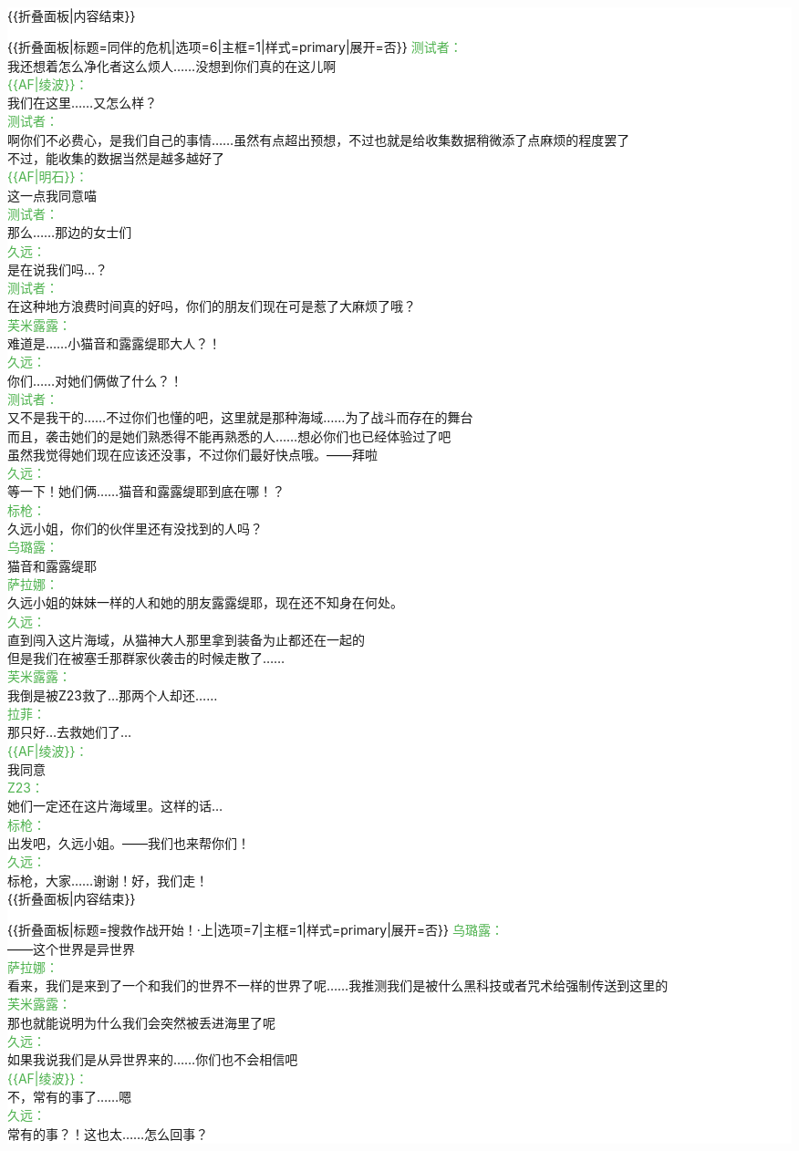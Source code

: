 {{折叠面板|内容结束}}

{{折叠面板|标题=同伴的危机|选项=6|主框=1|样式=primary|展开=否}}
<span style="color:#4eb24e;">测试者：</span><br>
我还想着怎么净化者这么烦人……没想到你们真的在这儿啊<br>
<span style="color:#4eb24e;">{{AF|绫波}}：</span><br>
我们在这里……又怎么样？<br>
<span style="color:#4eb24e;">测试者：</span><br>
啊你们不必费心，是我们自己的事情……虽然有点超出预想，不过也就是给收集数据稍微添了点麻烦的程度罢了<br>
不过，能收集的数据当然是越多越好了<br>
<span style="color:#4eb24e;">{{AF|明石}}：</span><br>
这一点我同意喵<br>
<span style="color:#4eb24e;">测试者：</span><br>
那么……那边的女士们<br>
<span style="color:#4eb24e;">久远：</span><br>
是在说我们吗…？<br>
<span style="color:#4eb24e;">测试者：</span><br>
在这种地方浪费时间真的好吗，你们的朋友们现在可是惹了大麻烦了哦？<br>
<span style="color:#4eb24e;">芙米露露：</span><br>
难道是……小猫音和露露缇耶大人？！<br>
<span style="color:#4eb24e;">久远：</span><br>
你们……对她们俩做了什么？！<br>
<span style="color:#4eb24e;">测试者：</span><br>
又不是我干的……不过你们也懂的吧，这里就是那种海域……为了战斗而存在的舞台<br>
而且，袭击她们的是她们熟悉得不能再熟悉的人……想必你们也已经体验过了吧<br>
虽然我觉得她们现在应该还没事，不过你们最好快点哦。——拜啦<br>
<span style="color:#4eb24e;">久远：</span><br>
等一下！她们俩……猫音和露露缇耶到底在哪！？<br>
<span style="color:#4eb24e;">标枪：</span><br>
久远小姐，你们的伙伴里还有没找到的人吗？<br>
<span style="color:#4eb24e;">乌璐露：</span><br>
猫音和露露缇耶<br>
<span style="color:#4eb24e;">萨拉娜：</span><br>
久远小姐的妹妹一样的人和她的朋友露露缇耶，现在还不知身在何处。<br>
<span style="color:#4eb24e;">久远：</span><br>
直到闯入这片海域，从猫神大人那里拿到装备为止都还在一起的<br>
但是我们在被塞壬那群家伙袭击的时候走散了……<br>
<span style="color:#4eb24e;">芙米露露：</span><br>
我倒是被Z23救了…那两个人却还……<br>
<span style="color:#4eb24e;">拉菲：</span><br>
那只好…去救她们了…<br>
<span style="color:#4eb24e;">{{AF|绫波}}：</span><br>
我同意<br>
<span style="color:#4eb24e;">Z23：</span><br>
她们一定还在这片海域里。这样的话…<br>
<span style="color:#4eb24e;">标枪：</span><br>
出发吧，久远小姐。——我们也来帮你们！<br>
<span style="color:#4eb24e;">久远：</span><br>
标枪，大家……谢谢！好，我们走！<br>
{{折叠面板|内容结束}}

{{折叠面板|标题=搜救作战开始！·上|选项=7|主框=1|样式=primary|展开=否}}
<span style="color:#4eb24e;">乌璐露：</span><br>
——这个世界是异世界<br>
<span style="color:#4eb24e;">萨拉娜：</span><br>
看来，我们是来到了一个和我们的世界不一样的世界了呢……我推测我们是被什么黑科技或者咒术给强制传送到这里的<br>
<span style="color:#4eb24e;">芙米露露：</span><br>
那也就能说明为什么我们会突然被丢进海里了呢<br>
<span style="color:#4eb24e;">久远：</span><br>
如果我说我们是从异世界来的……你们也不会相信吧<br>
<span style="color:#4eb24e;">{{AF|绫波}}：</span><br>
不，常有的事了……嗯<br>
<span style="color:#4eb24e;">久远：</span><br>
常有的事？！这也太……怎么回事？<br>